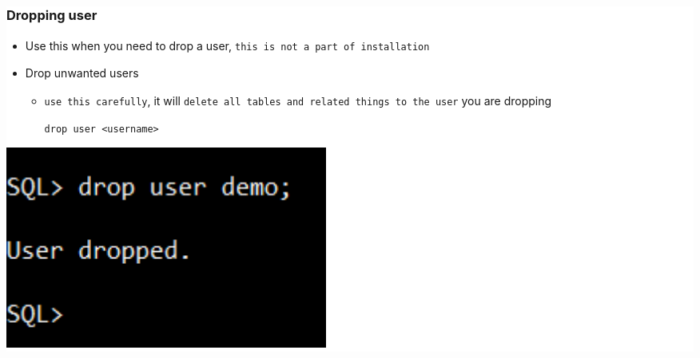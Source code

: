 ### Dropping user

* Use this when you need to drop a user, `this is not a part of installation`

* Drop unwanted users
  * `use this carefully`, it will `delete all tables and related things to the user` you are dropping

        drop user <username>

<img src="images/drop_user.png" title="Drop user" width="400"/>

<br>